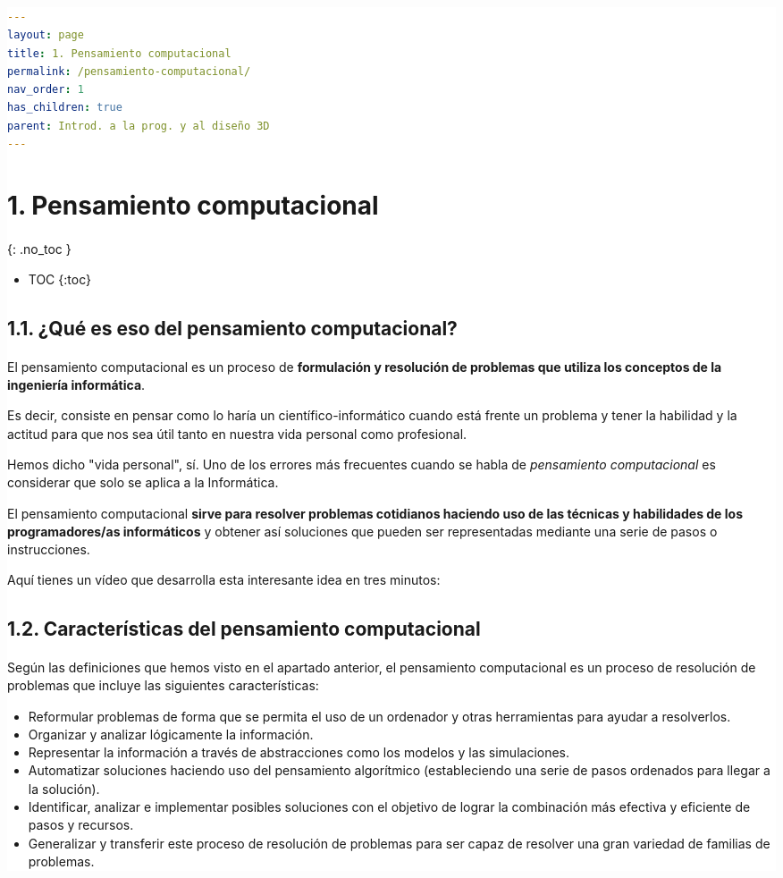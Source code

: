 ```yaml
---
layout: page
title: 1. Pensamiento computacional
permalink: /pensamiento-computacional/
nav_order: 1
has_children: true
parent: Introd. a la prog. y al diseño 3D
---
```


# 1. Pensamiento computacional
{: .no_toc }

- TOC
{:toc}


## 1.1. ¿Qué es eso del pensamiento computacional?

El pensamiento computacional es un proceso de **formulación y resolución de problemas que utiliza los conceptos de la ingeniería informática**. 

Es decir, consiste en pensar como lo haría un científico-informático cuando está frente un problema y tener la habilidad y la actitud para que nos sea útil tanto en nuestra vida personal como profesional. 

Hemos dicho "vida personal", sí. Uno de los errores más frecuentes cuando se habla de *pensamiento computacional* es considerar que solo se aplica a la Informática.

El pensamiento computacional **sirve para resolver problemas cotidianos haciendo uso de las técnicas y habilidades de los programadores/as informáticos** y obtener así soluciones que pueden ser representadas mediante una serie de pasos o instrucciones.

Aquí tienes un vídeo que desarrolla esta interesante idea en tres minutos:

<iframe width="560" height="315" src="https://www.youtube.com/embed/veXgaxaNICM" title="YouTube video player" frameborder="0" allow="accelerometer; autoplay; clipboard-write; encrypted-media; gyroscope; picture-in-picture" allowfullscreen></iframe>



## 1.2. Características del pensamiento computacional

Según las definiciones que hemos visto en el apartado anterior, el pensamiento computacional es un proceso de resolución de problemas que incluye las siguientes características:

* Reformular problemas de forma que se permita el uso de un ordenador y otras herramientas para ayudar a resolverlos.
* Organizar y analizar lógicamente la información.
* Representar la información a través de abstracciones como los modelos y las simulaciones.
* Automatizar soluciones haciendo uso del pensamiento algorítmico (estableciendo una serie de pasos ordenados para llegar a la solución).
* Identificar, analizar e implementar posibles soluciones con el objetivo de lograr la combinación más efectiva y eficiente de pasos y recursos.
* Generalizar y transferir este proceso de resolución de problemas para ser capaz de resolver una gran variedad de familias de problemas.
